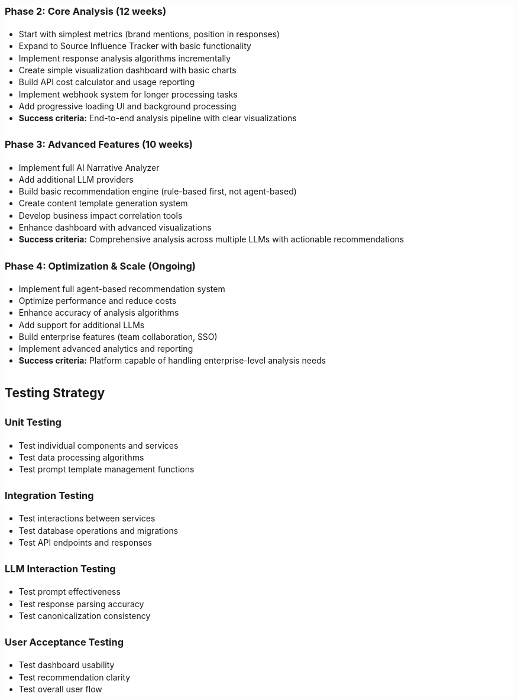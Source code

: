 ### Phase 2: Core Analysis (12 weeks)
- Start with simplest metrics (brand mentions, position in responses)
- Expand to Source Influence Tracker with basic functionality
- Implement response analysis algorithms incrementally
- Create simple visualization dashboard with basic charts
- Build API cost calculator and usage reporting
- Implement webhook system for longer processing tasks
- Add progressive loading UI and background processing
- **Success criteria:** End-to-end analysis pipeline with clear visualizations

### Phase 3: Advanced Features (10 weeks)
- Implement full AI Narrative Analyzer
- Add additional LLM providers
- Build basic recommendation engine (rule-based first, not agent-based)
- Create content template generation system
- Develop business impact correlation tools
- Enhance dashboard with advanced visualizations
- **Success criteria:** Comprehensive analysis across multiple LLMs with actionable recommendations

### Phase 4: Optimization & Scale (Ongoing)
- Implement full agent-based recommendation system
- Optimize performance and reduce costs
- Enhance accuracy of analysis algorithms
- Add support for additional LLMs
- Build enterprise features (team collaboration, SSO)
- Implement advanced analytics and reporting
- **Success criteria:** Platform capable of handling enterprise-level analysis needs

## Testing Strategy

### Unit Testing
- Test individual components and services
- Test data processing algorithms
- Test prompt template management functions

### Integration Testing
- Test interactions between services
- Test database operations and migrations
- Test API endpoints and responses

### LLM Interaction Testing
- Test prompt effectiveness
- Test response parsing accuracy
- Test canonicalization consistency

### User Acceptance Testing
- Test dashboard usability
- Test recommendation clarity
- Test overall user flow
